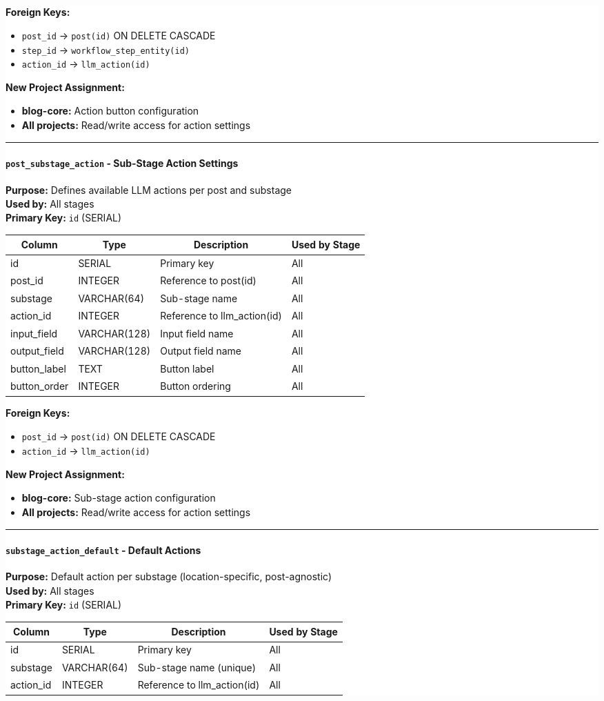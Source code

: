 **Foreign Keys:**
- `post_id` → `post(id)` ON DELETE CASCADE
- `step_id` → `workflow_step_entity(id)`
- `action_id` → `llm_action(id)`

**New Project Assignment:**
- **blog-core:** Action button configuration
- **All projects:** Read/write access for action settings

---

#### `post_substage_action` - Sub-Stage Action Settings
**Purpose:** Defines available LLM actions per post and substage  
**Used by:** All stages  
**Primary Key:** `id` (SERIAL)  

| Column | Type | Description | Used by Stage |
|--------|------|-------------|---------------|
| id | SERIAL | Primary key | All |
| post_id | INTEGER | Reference to post(id) | All |
| substage | VARCHAR(64) | Sub-stage name | All |
| action_id | INTEGER | Reference to llm_action(id) | All |
| input_field | VARCHAR(128) | Input field name | All |
| output_field | VARCHAR(128) | Output field name | All |
| button_label | TEXT | Button label | All |
| button_order | INTEGER | Button ordering | All |

**Foreign Keys:**
- `post_id` → `post(id)` ON DELETE CASCADE
- `action_id` → `llm_action(id)`

**New Project Assignment:**
- **blog-core:** Sub-stage action configuration
- **All projects:** Read/write access for action settings

---

#### `substage_action_default` - Default Actions
**Purpose:** Default action per substage (location-specific, post-agnostic)  
**Used by:** All stages  
**Primary Key:** `id` (SERIAL)  

| Column | Type | Description | Used by Stage |
|--------|------|-------------|---------------|
| id | SERIAL | Primary key | All |
| substage | VARCHAR(64) | Sub-stage name (unique) | All |
| action_id | INTEGER | Reference to llm_action(id) | All |
